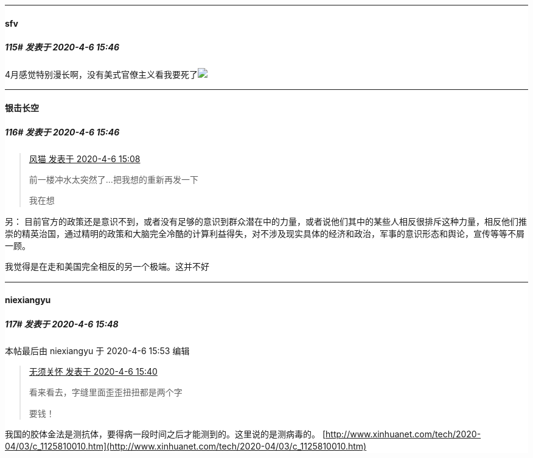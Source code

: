 





-----

####  sfv  
##### 115#       发表于 2020-4-6 15:46




4月感觉特别漫长啊，没有美式官僚主义看我要死了<img src="https://static.saraba1st.com/image/smiley/face2017/067.png" referrerpolicy="no-referrer">







-----

####  银击长空  
##### 116#       发表于 2020-4-6 15:46



<blockquote><a href="httphttps://bbs.saraba1st.com/2b/forum.php?mod=redirect&amp;goto=findpost&amp;pid=46992786&amp;ptid=1922737" target="_blank">风猫 发表于 2020-4-6 15:08</a>

前一楼冲水太突然了…把我想的重新再发一下


我在想</blockquote>
另： 目前官方的政策还是意识不到，或者没有足够的意识到群众潜在中的力量，或者说他们其中的某些人相反很排斥这种力量，相反他们推崇的精英治国，通过精明的政策和大脑完全冷酷的计算利益得失，对不涉及现实具体的经济和政治，军事的意识形态和舆论，宣传等等不屑一顾。


我觉得是在走和美国完全相反的另一个极端。这并不好







-----

####  niexiangyu  
##### 117#       发表于 2020-4-6 15:48



 本帖最后由 niexiangyu 于 2020-4-6 15:53 编辑 
<blockquote><a href="httphttps://bbs.saraba1st.com/2b/forum.php?mod=redirect&amp;goto=findpost&amp;pid=46993093&amp;ptid=1922737" target="_blank">无须关怀 发表于 2020-4-6 15:40</a>

看来看去，字缝里面歪歪扭扭都是两个字

要钱！</blockquote>
我国的胶体金法是测抗体，要得病一段时间之后才能测到的。这里说的是测病毒的。
[http://www.xinhuanet.com/tech/2020-04/03/c_1125810010.htm](http://www.xinhuanet.com/tech/2020-04/03/c_1125810010.htm)
